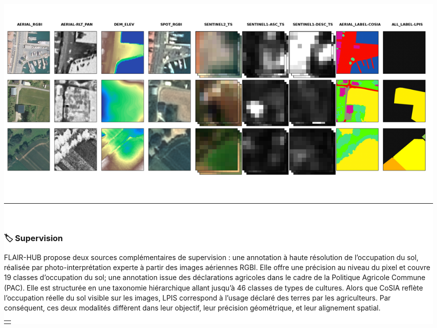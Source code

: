 <br><p align="center"><img src="../img/FLAIR-HUB_patches_1_VERTICAL.png" alt="" style="width:100%;max-width:1300px;" /></p>




<br><hr><br><a id="SUPERVISION"></a>

### 🏷️ Supervision 

FLAIR-HUB propose deux sources complémentaires de supervision : une annotation à haute résolution de l’occupation du sol, réalisée par photo-interprétation experte à partir des images aériennes RGBI. Elle offre une précision au niveau du pixel et couvre 19 classes d’occupation du sol; une annotation issue des déclarations agricoles dans le cadre de la Politique Agricole Commune (PAC). Elle est structurée en une taxonomie hiérarchique allant jusqu’à 46 classes de types de cultures. Alors que CoSIA reflète l’occupation réelle du sol visible sur les images, LPIS correspond à l’usage déclaré des terres par les agriculteurs. Par conséquent, ces deux modalités diffèrent dans leur objectif, leur précision géométrique, et leur alignement spatial.


<center>
<table style="width:100%; max-width:1100px;">
  <tr>
    <td style="text-align:center;">